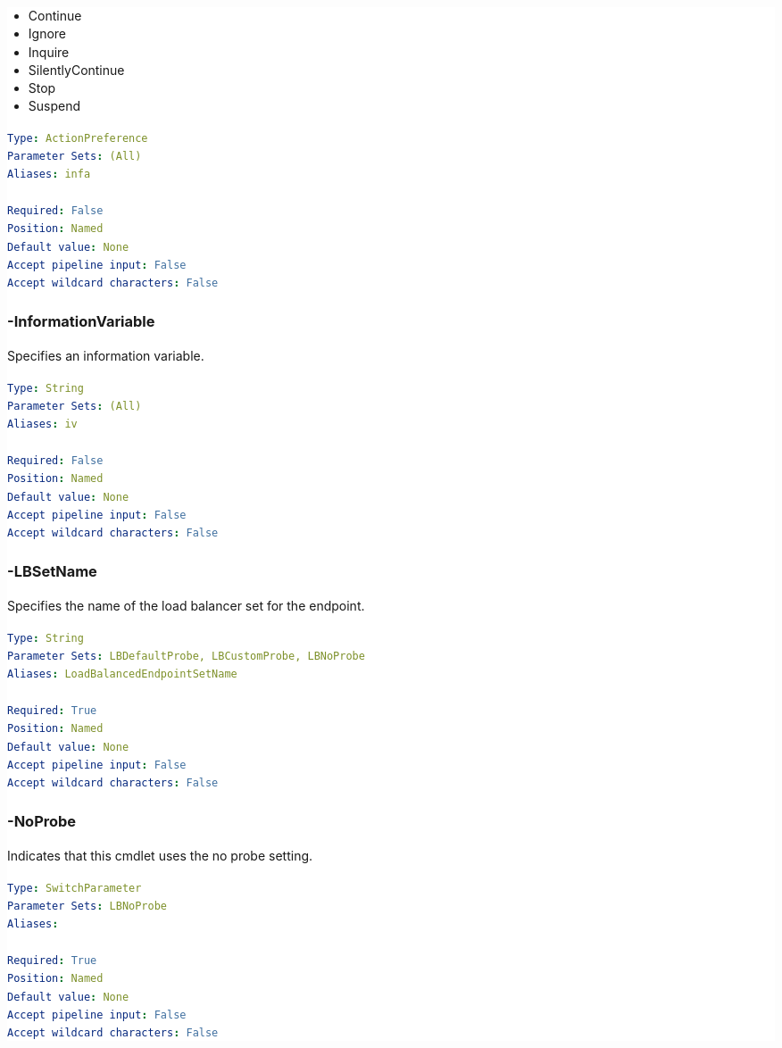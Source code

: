 - Continue
- Ignore
- Inquire
- SilentlyContinue
- Stop
- Suspend

```yaml
Type: ActionPreference
Parameter Sets: (All)
Aliases: infa

Required: False
Position: Named
Default value: None
Accept pipeline input: False
Accept wildcard characters: False
```

### -InformationVariable
Specifies an information variable.

```yaml
Type: String
Parameter Sets: (All)
Aliases: iv

Required: False
Position: Named
Default value: None
Accept pipeline input: False
Accept wildcard characters: False
```

### -LBSetName
Specifies the name of the load balancer set for the endpoint.

```yaml
Type: String
Parameter Sets: LBDefaultProbe, LBCustomProbe, LBNoProbe
Aliases: LoadBalancedEndpointSetName

Required: True
Position: Named
Default value: None
Accept pipeline input: False
Accept wildcard characters: False
```

### -NoProbe
Indicates that this cmdlet uses the no probe setting.

```yaml
Type: SwitchParameter
Parameter Sets: LBNoProbe
Aliases: 

Required: True
Position: Named
Default value: None
Accept pipeline input: False
Accept wildcard characters: False
```
